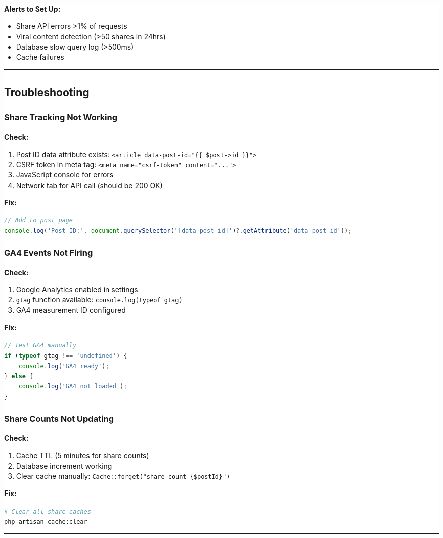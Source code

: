 **Alerts to Set Up:**
- Share API errors >1% of requests
- Viral content detection (>50 shares in 24hrs)
- Database slow query log (>500ms)
- Cache failures

---

## Troubleshooting

### Share Tracking Not Working

**Check:**
1. Post ID data attribute exists: `<article data-post-id="{{ $post->id }}">`
2. CSRF token in meta tag: `<meta name="csrf-token" content="...">`
3. JavaScript console for errors
4. Network tab for API call (should be 200 OK)

**Fix:**
```javascript
// Add to post page
console.log('Post ID:', document.querySelector('[data-post-id]')?.getAttribute('data-post-id'));
```

### GA4 Events Not Firing

**Check:**
1. Google Analytics enabled in settings
2. `gtag` function available: `console.log(typeof gtag)`
3. GA4 measurement ID configured

**Fix:**
```javascript
// Test GA4 manually
if (typeof gtag !== 'undefined') {
    console.log('GA4 ready');
} else {
    console.log('GA4 not loaded');
}
```

### Share Counts Not Updating

**Check:**
1. Cache TTL (5 minutes for share counts)
2. Database increment working
3. Clear cache manually: `Cache::forget("share_count_{$postId}")`

**Fix:**
```bash
# Clear all share caches
php artisan cache:clear
```

---
